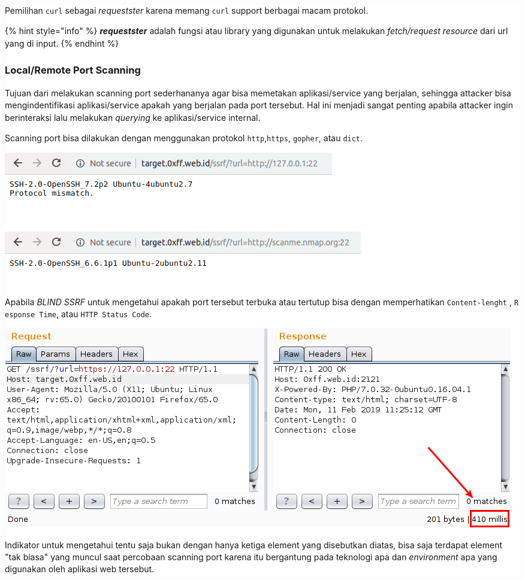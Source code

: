 Pemilihan `curl` sebagai _requestster_ karena memang `curl` support berbagai macam protokol.

{% hint style="info" %}
_**requestster**_ adalah fungsi atau library yang digunakan untuk melakukan _fetch/request resource_ dari url yang di input.
{% endhint %}

### Local/Remote Port Scanning

Tujuan dari melakukan scanning port sederhananya agar bisa memetakan aplikasi/service yang berjalan, sehingga attacker bisa mengindentifikasi aplikasi/service apakah yang berjalan pada port tersebut. Hal ini menjadi sangat penting apabila attacker ingin berinteraksi lalu melakukan _querying_ ke aplikasi/service internal.

Scanning port bisa dilakukan dengan menggunakan protokol `http`,`https`, `gopher`, atau `dict`. 

![Scanning port di jaringan internal](../../.gitbook/assets/ssrf-port-ssh.png)

![Scanning port remote host](../../.gitbook/assets/ssrf-port-scanme.png)

Apabila _BLIND SSRF_ untuk mengetahui apakah port tersebut terbuka atau tertutup bisa dengan memperhatikan `Content-lenght` , `Response Time`,  atau `HTTP Status Code`.

![](../../.gitbook/assets/selection_001.png)

Indikator untuk mengetahui tentu saja bukan dengan hanya ketiga element yang disebutkan diatas, bisa saja terdapat element "tak biasa" yang muncul saat percobaan scanning port karena itu bergantung pada teknologi apa dan _environment_ apa yang digunakan oleh aplikasi web tersebut.
